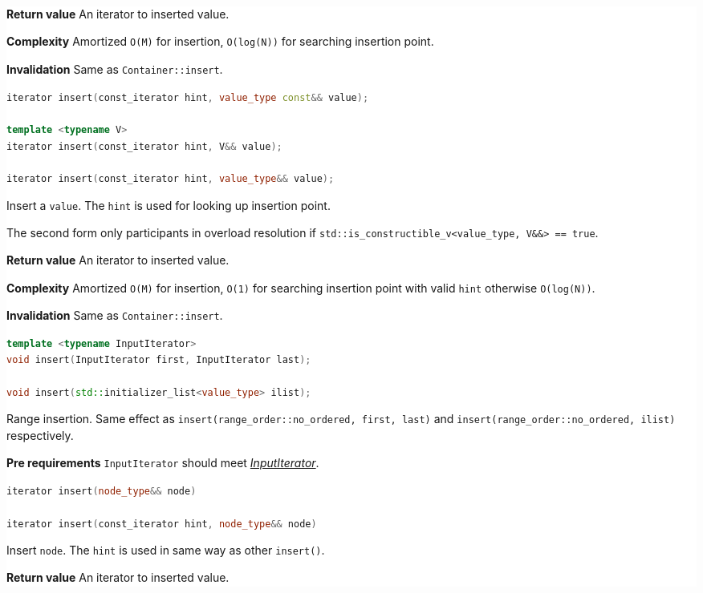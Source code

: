 **Return value**
An iterator to inserted value.

**Complexity**
Amortized `O(M)` for insertion, `O(log(N))` for searching insertion point.

**Invalidation**
Same as `Container::insert`.

```cpp
iterator insert(const_iterator hint, value_type const&& value);

template <typename V>
iterator insert(const_iterator hint, V&& value);

iterator insert(const_iterator hint, value_type&& value);
```

Insert a `value`.
The `hint` is used for looking up insertion point.

The second form only participants in overload resolution if `std::is_constructible_v<value_type, V&&> == true`.

**Return value**
An iterator to inserted value.

**Complexity**
Amortized `O(M)` for insertion, `O(1)` for searching insertion point with valid `hint` otherwise `O(log(N))`.

**Invalidation**
Same as `Container::insert`.

```cpp
template <typename InputIterator>
void insert(InputIterator first, InputIterator last);

void insert(std::initializer_list<value_type> ilist);
```

Range insertion. Same effect as `insert(range_order::no_ordered, first, last)` and `insert(range_order::no_ordered, ilist)` respectively.

**Pre requirements**
`InputIterator` should meet [*InputIterator*](https://en.cppreference.com/w/cpp/named_req/InputIterator).

```cpp
iterator insert(node_type&& node)

iterator insert(const_iterator hint, node_type&& node)
```

Insert `node`.
The `hint` is used in same way as other `insert()`.

**Return value**
An iterator to inserted value.
